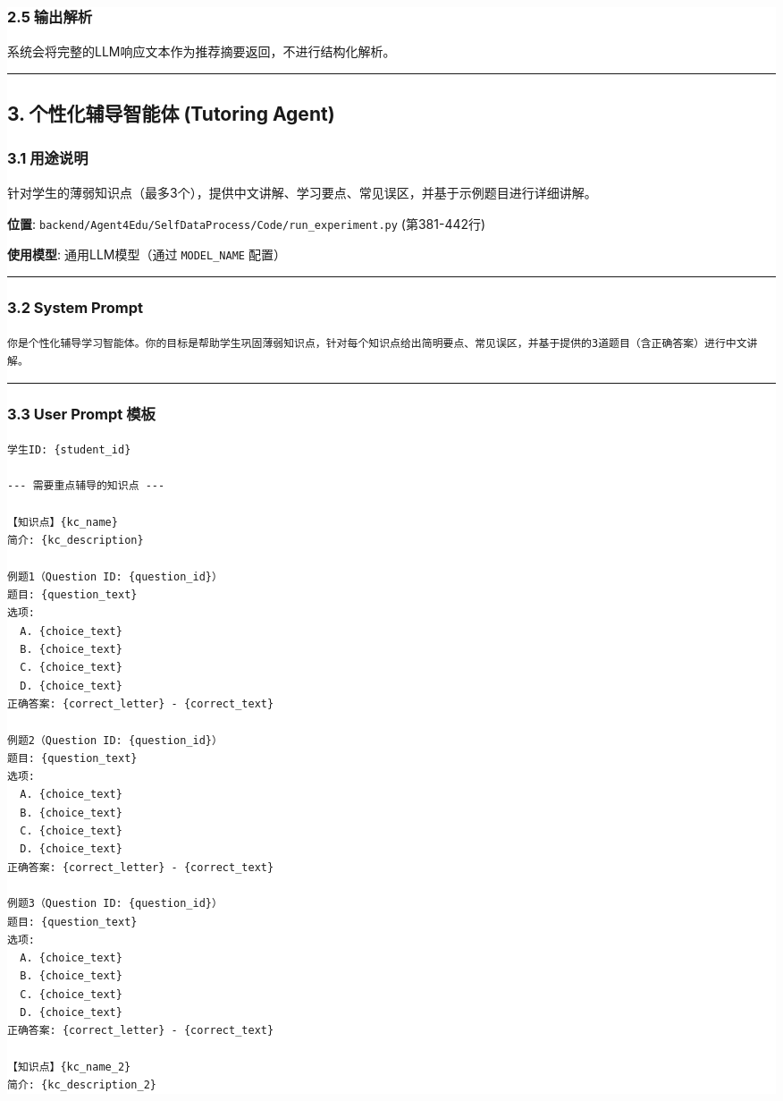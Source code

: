 ### 2.5 输出解析

系统会将完整的LLM响应文本作为推荐摘要返回，不进行结构化解析。

---

## 3. 个性化辅导智能体 (Tutoring Agent)

### 3.1 用途说明

针对学生的薄弱知识点（最多3个），提供中文讲解、学习要点、常见误区，并基于示例题目进行详细讲解。

**位置**: `backend/Agent4Edu/SelfDataProcess/Code/run_experiment.py` (第381-442行)

**使用模型**: 通用LLM模型（通过 `MODEL_NAME` 配置）

---

### 3.2 System Prompt

```
你是个性化辅导学习智能体。你的目标是帮助学生巩固薄弱知识点，针对每个知识点给出简明要点、常见误区，并基于提供的3道题目（含正确答案）进行中文讲解。
```

---

### 3.3 User Prompt 模板

```
学生ID: {student_id}

--- 需要重点辅导的知识点 ---

【知识点】{kc_name}
简介: {kc_description}

例题1（Question ID: {question_id}）
题目: {question_text}
选项:
  A. {choice_text}
  B. {choice_text}
  C. {choice_text}
  D. {choice_text}
正确答案: {correct_letter} - {correct_text}

例题2（Question ID: {question_id}）
题目: {question_text}
选项:
  A. {choice_text}
  B. {choice_text}
  C. {choice_text}
  D. {choice_text}
正确答案: {correct_letter} - {correct_text}

例题3（Question ID: {question_id}）
题目: {question_text}
选项:
  A. {choice_text}
  B. {choice_text}
  C. {choice_text}
  D. {choice_text}
正确答案: {correct_letter} - {correct_text}

【知识点】{kc_name_2}
简介: {kc_description_2}
```